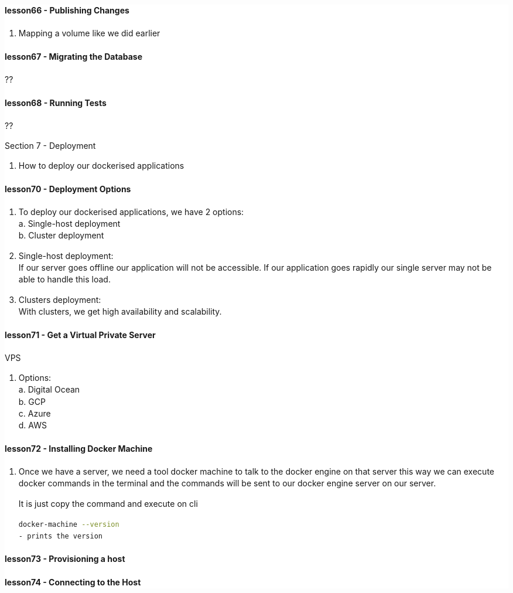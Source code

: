 #### lesson66 - Publishing Changes

1. Mapping a volume like we did earlier

#### lesson67 - Migrating the Database

??

#### lesson68 - Running Tests

??

Section 7 - Deployment

1. How to deploy our dockerised applications

#### lesson70 - Deployment Options

1. To deploy our dockerised applications, we have 2 options: \
    a. Single-host deployment \
    b. Cluster deployment

2. Single-host deployment: \
    If our server goes offline our application will not be accessible.
    If our application goes rapidly our single server may not be able 
    to handle this load.

3. Clusters deployment: \
    With clusters, we get high availability and scalability.


#### lesson71 - Get a Virtual Private Server

VPS

1. Options: \
    a. Digital Ocean \
    b. GCP \
    c. Azure \
    d. AWS

#### lesson72 - Installing Docker Machine

1. Once we have a server, we need a tool docker machine to talk to the 
    docker engine on that server this way we can execute docker commands 
    in the terminal and the commands will be sent to our docker engine
    server on our server.

    It is just copy the command and execute on cli
    ```bash
    docker-machine --version
    - prints the version
    ```

#### lesson73 - Provisioning a host

#### lesson74 - Connecting to the Host
